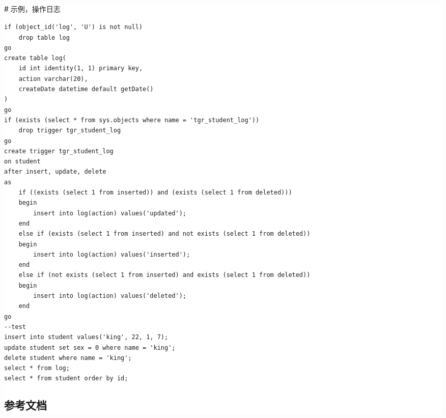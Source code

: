 

  \# 示例，操作日志

```
if (object_id('log', 'U') is not null)
    drop table log
go
create table log(
    id int identity(1, 1) primary key,
    action varchar(20),
    createDate datetime default getDate()
)
go
if (exists (select * from sys.objects where name = 'tgr_student_log'))
    drop trigger tgr_student_log
go
create trigger tgr_student_log
on student
after insert, update, delete
as
    if ((exists (select 1 from inserted)) and (exists (select 1 from deleted)))
    begin
        insert into log(action) values('updated');
    end
    else if (exists (select 1 from inserted) and not exists (select 1 from deleted))
    begin
        insert into log(action) values('inserted');
    end
    else if (not exists (select 1 from inserted) and exists (select 1 from deleted))
    begin
        insert into log(action) values('deleted');
    end
go
--test
insert into student values('king', 22, 1, 7);
update student set sex = 0 where name = 'king';
delete student where name = 'king';
select * from log;
select * from student order by id;
```



## 参考文档

